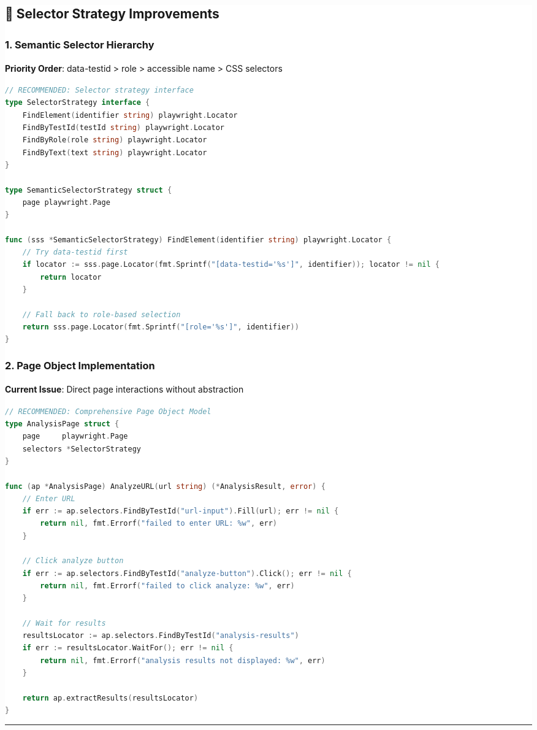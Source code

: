 
## 🎯 Selector Strategy Improvements

### 1. Semantic Selector Hierarchy
**Priority Order**: data-testid > role > accessible name > CSS selectors

```go
// RECOMMENDED: Selector strategy interface
type SelectorStrategy interface {
    FindElement(identifier string) playwright.Locator
    FindByTestId(testId string) playwright.Locator
    FindByRole(role string) playwright.Locator
    FindByText(text string) playwright.Locator
}

type SemanticSelectorStrategy struct {
    page playwright.Page
}

func (sss *SemanticSelectorStrategy) FindElement(identifier string) playwright.Locator {
    // Try data-testid first
    if locator := sss.page.Locator(fmt.Sprintf("[data-testid='%s']", identifier)); locator != nil {
        return locator
    }
    
    // Fall back to role-based selection
    return sss.page.Locator(fmt.Sprintf("[role='%s']", identifier))
}
```

### 2. Page Object Implementation
**Current Issue**: Direct page interactions without abstraction

```go
// RECOMMENDED: Comprehensive Page Object Model
type AnalysisPage struct {
    page     playwright.Page
    selectors *SelectorStrategy
}

func (ap *AnalysisPage) AnalyzeURL(url string) (*AnalysisResult, error) {
    // Enter URL
    if err := ap.selectors.FindByTestId("url-input").Fill(url); err != nil {
        return nil, fmt.Errorf("failed to enter URL: %w", err)
    }
    
    // Click analyze button
    if err := ap.selectors.FindByTestId("analyze-button").Click(); err != nil {
        return nil, fmt.Errorf("failed to click analyze: %w", err)
    }
    
    // Wait for results
    resultsLocator := ap.selectors.FindByTestId("analysis-results")
    if err := resultsLocator.WaitFor(); err != nil {
        return nil, fmt.Errorf("analysis results not displayed: %w", err)
    }
    
    return ap.extractResults(resultsLocator)
}
```

---